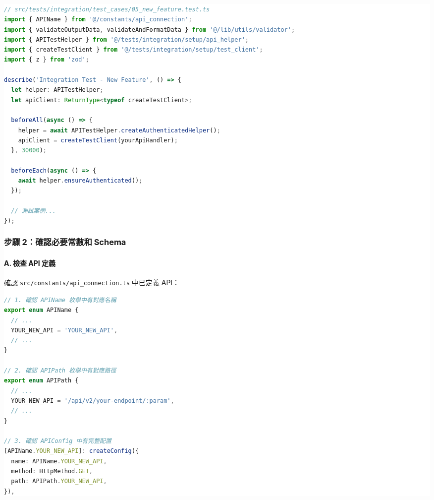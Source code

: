 ```typescript
// src/tests/integration/test_cases/05_new_feature.test.ts
import { APIName } from '@/constants/api_connection';
import { validateOutputData, validateAndFormatData } from '@/lib/utils/validator';
import { APITestHelper } from '@/tests/integration/setup/api_helper';
import { createTestClient } from '@/tests/integration/setup/test_client';
import { z } from 'zod';

describe('Integration Test - New Feature', () => {
  let helper: APITestHelper;
  let apiClient: ReturnType<typeof createTestClient>;

  beforeAll(async () => {
    helper = await APITestHelper.createAuthenticatedHelper();
    apiClient = createTestClient(yourApiHandler);
  }, 30000);

  beforeEach(async () => {
    await helper.ensureAuthenticated();
  });

  // 測試案例...
});
```

### 步驟 2：確認必要常數和 Schema

#### A. 檢查 API 定義

確認 `src/constants/api_connection.ts` 中已定義 API：

```typescript
// 1. 確認 APIName 枚舉中有對應名稱
export enum APIName {
  // ...
  YOUR_NEW_API = 'YOUR_NEW_API',
  // ...
}

// 2. 確認 APIPath 枚舉中有對應路徑
export enum APIPath {
  // ...
  YOUR_NEW_API = '/api/v2/your-endpoint/:param',
  // ...
}

// 3. 確認 APIConfig 中有完整配置
[APIName.YOUR_NEW_API]: createConfig({
  name: APIName.YOUR_NEW_API,
  method: HttpMethod.GET,
  path: APIPath.YOUR_NEW_API,
}),
```


  [APIName.YOUR_NEW_API]: yourNewApiSchema,